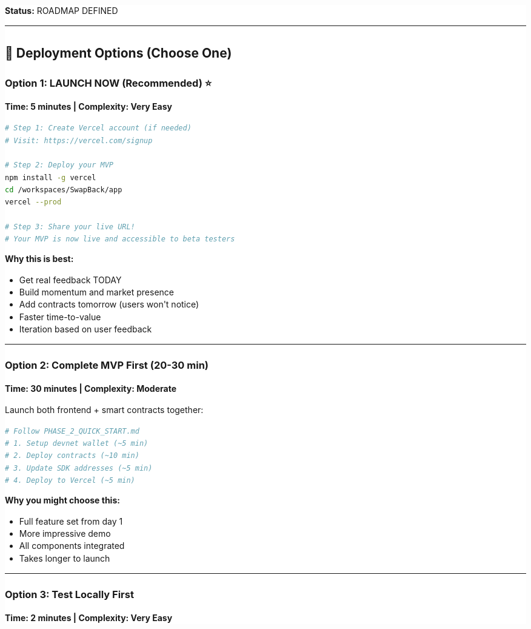 **Status:** ROADMAP DEFINED

---

## 🚀 Deployment Options (Choose One)

### Option 1: LAUNCH NOW (Recommended) ⭐
**Time: 5 minutes | Complexity: Very Easy**

```bash
# Step 1: Create Vercel account (if needed)
# Visit: https://vercel.com/signup

# Step 2: Deploy your MVP
npm install -g vercel
cd /workspaces/SwapBack/app
vercel --prod

# Step 3: Share your live URL!
# Your MVP is now live and accessible to beta testers
```

**Why this is best:**
- Get real feedback TODAY
- Build momentum and market presence
- Add contracts tomorrow (users won't notice)
- Faster time-to-value
- Iteration based on user feedback

---

### Option 2: Complete MVP First (20-30 min)
**Time: 30 minutes | Complexity: Moderate**

Launch both frontend + smart contracts together:

```bash
# Follow PHASE_2_QUICK_START.md
# 1. Setup devnet wallet (~5 min)
# 2. Deploy contracts (~10 min)
# 3. Update SDK addresses (~5 min)
# 4. Deploy to Vercel (~5 min)
```

**Why you might choose this:**
- Full feature set from day 1
- More impressive demo
- All components integrated
- Takes longer to launch

---

### Option 3: Test Locally First
**Time: 2 minutes | Complexity: Very Easy**
